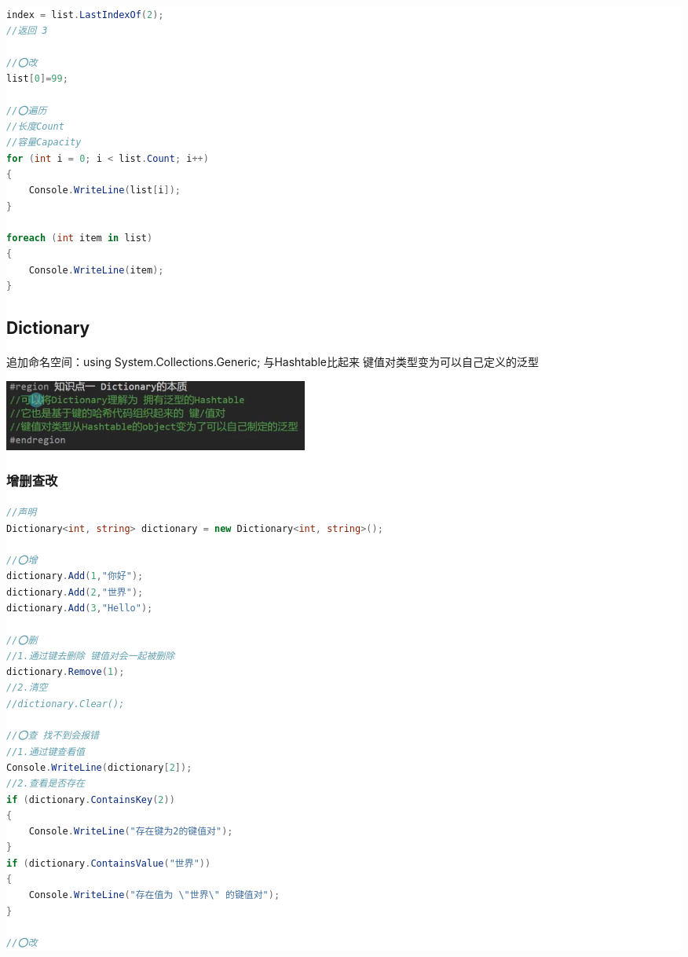 ```c#
index = list.LastIndexOf(2);
//返回 3

//⭕改
list[0]=99;

//⭕遍历
//长度Count
//容量Capacity
for (int i = 0; i < list.Count; i++)
{
    Console.WriteLine(list[i]);
}

foreach (int item in list)
{
    Console.WriteLine(item);
}
```

## Dictionary

追加命名空间：using System.Collections.Generic;
与Hashtable比起来 键值对类型变为可以自己定义的泛型

![image.png](03进阶img/1658196395608-e9b5fe4d-5e3a-4eb4-9e95-e124017963b1.png)

### 增删查改

```c#
//声明
Dictionary<int, string> dictionary = new Dictionary<int, string>();

//⭕增
dictionary.Add(1,"你好");
dictionary.Add(2,"世界");
dictionary.Add(3,"Hello");

//⭕删
//1.通过键去删除 键值对会一起被删除
dictionary.Remove(1);
//2.清空
//dictionary.Clear();

//⭕查 找不到会报错
//1.通过键查看值
Console.WriteLine(dictionary[2]);
//2.查看是否存在
if (dictionary.ContainsKey(2))
{
    Console.WriteLine("存在键为2的键值对");
}
if (dictionary.ContainsValue("世界"))
{
    Console.WriteLine("存在值为 \"世界\" 的键值对");
}

//⭕改
```